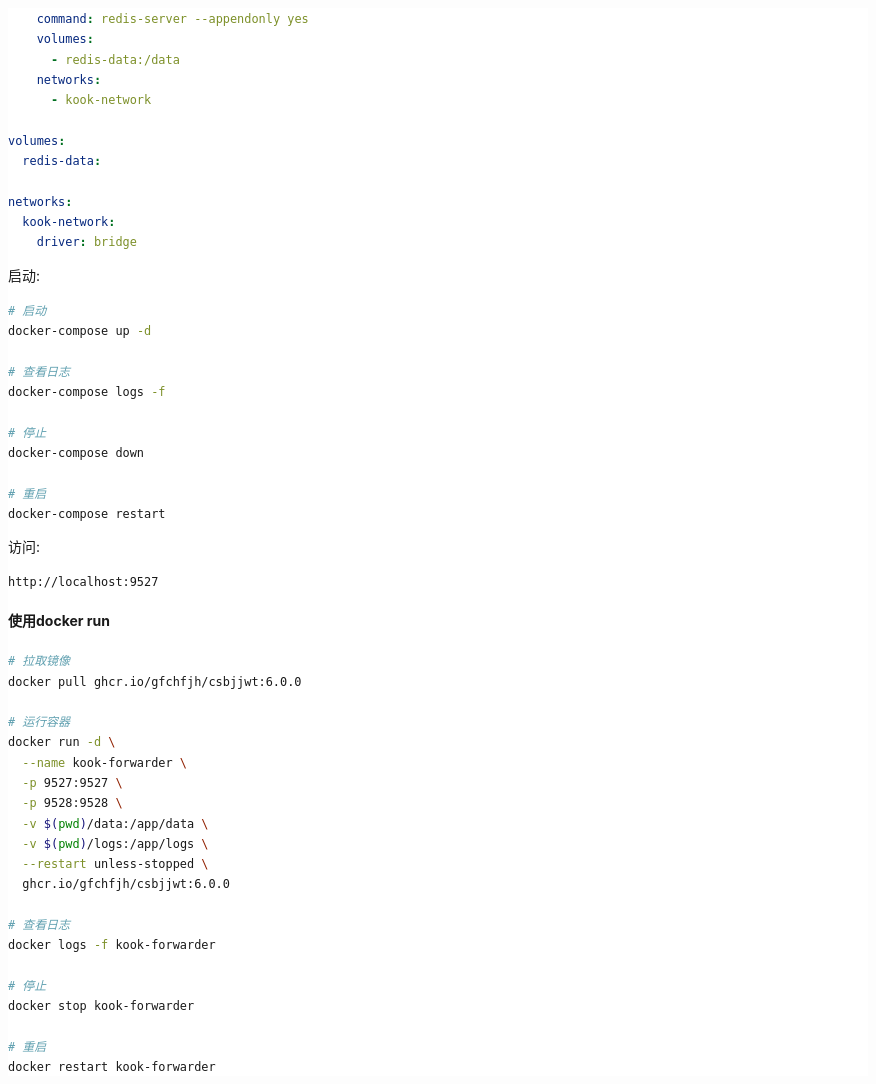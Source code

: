 ```yaml
    command: redis-server --appendonly yes
    volumes:
      - redis-data:/data
    networks:
      - kook-network

volumes:
  redis-data:

networks:
  kook-network:
    driver: bridge
```

启动:
```bash
# 启动
docker-compose up -d

# 查看日志
docker-compose logs -f

# 停止
docker-compose down

# 重启
docker-compose restart
```

访问:
```
http://localhost:9527
```

#### 使用docker run

```bash
# 拉取镜像
docker pull ghcr.io/gfchfjh/csbjjwt:6.0.0

# 运行容器
docker run -d \
  --name kook-forwarder \
  -p 9527:9527 \
  -p 9528:9528 \
  -v $(pwd)/data:/app/data \
  -v $(pwd)/logs:/app/logs \
  --restart unless-stopped \
  ghcr.io/gfchfjh/csbjjwt:6.0.0

# 查看日志
docker logs -f kook-forwarder

# 停止
docker stop kook-forwarder

# 重启
docker restart kook-forwarder
```
